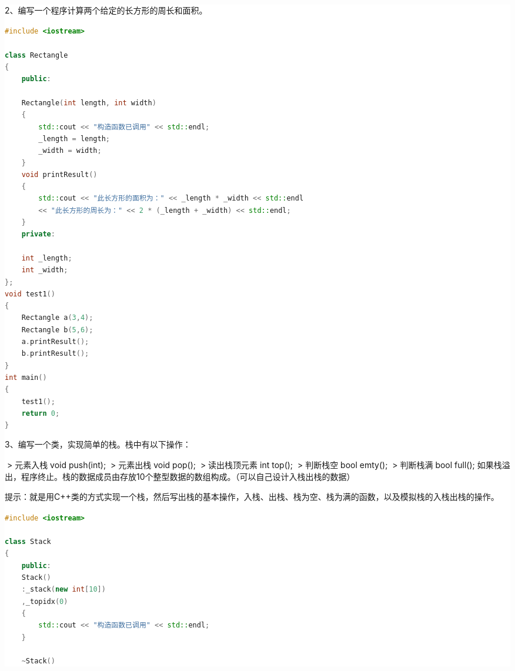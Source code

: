

2、编写一个程序计算两个给定的长方形的周长和面积。

```cpp
#include <iostream>

class Rectangle
{
    public:

    Rectangle(int length, int width)
    {
        std::cout << "构造函数已调用" << std::endl;
        _length = length;
        _width = width;
    }
    void printResult()
    {
        std::cout << "此长方形的面积为：" << _length * _width << std::endl
        << "此长方形的周长为：" << 2 * (_length + _width) << std::endl;
    }
    private:
    
    int _length;
    int _width;
};
void test1()
{
    Rectangle a(3,4);
    Rectangle b(5,6);
    a.printResult();
    b.printResult();
}
int main()
{
    test1();
    return 0;
}
```



3、编写一个类，实现简单的栈。栈中有以下操作：

​		   > 元素入栈     void push(int);
​		   > 元素出栈     void pop();
​		   > 读出栈顶元素 int top();
​		   > 判断栈空     bool emty();
​		   > 判断栈满     bool full();
​	 如果栈溢出，程序终止。栈的数据成员由存放10个整型数据的数组构成。（可以自己设计入栈出栈的数据）

提示：就是用C++类的方式实现一个栈，然后写出栈的基本操作，入栈、出栈、栈为空、栈为满的函数，以及模拟栈的入栈出栈的操作。

```cpp
#include <iostream>

class Stack
{
    public:
    Stack()
    :_stack(new int[10])
    ,_topidx(0)
    {
        std::cout << "构造函数已调用" << std::endl;
    }

    ~Stack()
```